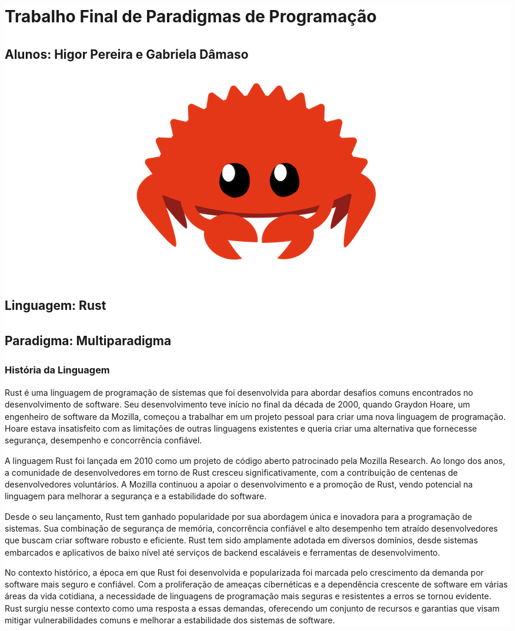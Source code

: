# Trabalho Final de Paradigmas de Programação
## Alunos: Higor Pereira e Gabriela Dâmaso
<div align="center">
    <img src="img/mascote.png" alt="Mascote Rust">
</div>


## Linguagem: Rust
## Paradigma: Multiparadigma
### História da Linguagem
Rust é uma linguagem de programação de sistemas que foi desenvolvida para abordar desafios comuns encontrados no desenvolvimento de software. Seu desenvolvimento teve início no final da década de 2000, quando Graydon Hoare, um engenheiro de software da Mozilla, começou a trabalhar em um projeto pessoal para criar uma nova linguagem de programação. Hoare estava insatisfeito com as limitações de outras linguagens existentes e queria criar uma alternativa que fornecesse segurança, desempenho e concorrência confiável.

A linguagem Rust foi lançada em 2010 como um projeto de código aberto patrocinado pela Mozilla Research. Ao longo dos anos, a comunidade de desenvolvedores em torno de Rust cresceu significativamente, com a contribuição de centenas de desenvolvedores voluntários. A Mozilla continuou a apoiar o desenvolvimento e a promoção de Rust, vendo potencial na linguagem para melhorar a segurança e a estabilidade do software.

Desde o seu lançamento, Rust tem ganhado popularidade por sua abordagem única e inovadora para a programação de sistemas. Sua combinação de segurança de memória, concorrência confiável e alto desempenho tem atraído desenvolvedores que buscam criar software robusto e eficiente. Rust tem sido amplamente adotada em diversos domínios, desde sistemas embarcados e aplicativos de baixo nível até serviços de backend escaláveis e ferramentas de desenvolvimento.

No contexto histórico, a época em que Rust foi desenvolvida e popularizada foi marcada pelo crescimento da demanda por software mais seguro e confiável. Com a proliferação de ameaças cibernéticas e a dependência crescente de software em várias áreas da vida cotidiana, a necessidade de linguagens de programação mais seguras e resistentes a erros se tornou evidente. Rust surgiu nesse contexto como uma resposta a essas demandas, oferecendo um conjunto de recursos e garantias que visam mitigar vulnerabilidades comuns e melhorar a estabilidade dos sistemas de software.
